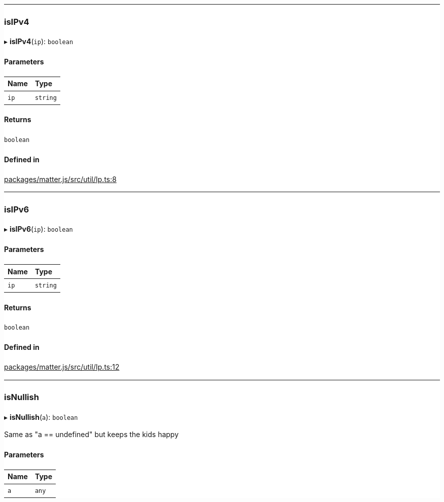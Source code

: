 ___

### isIPv4

▸ **isIPv4**(`ip`): `boolean`

#### Parameters

| Name | Type |
| :------ | :------ |
| `ip` | `string` |

#### Returns

`boolean`

#### Defined in

[packages/matter.js/src/util/Ip.ts:8](https://github.com/project-chip/matter.js/blob/558e12c94a201592c28c7bc0743705360b3e5ca6/packages/matter.js/src/util/Ip.ts#L8)

___

### isIPv6

▸ **isIPv6**(`ip`): `boolean`

#### Parameters

| Name | Type |
| :------ | :------ |
| `ip` | `string` |

#### Returns

`boolean`

#### Defined in

[packages/matter.js/src/util/Ip.ts:12](https://github.com/project-chip/matter.js/blob/558e12c94a201592c28c7bc0743705360b3e5ca6/packages/matter.js/src/util/Ip.ts#L12)

___

### isNullish

▸ **isNullish**(`a`): `boolean`

Same as "a == undefined" but keeps the kids happy

#### Parameters

| Name | Type |
| :------ | :------ |
| `a` | `any` |

